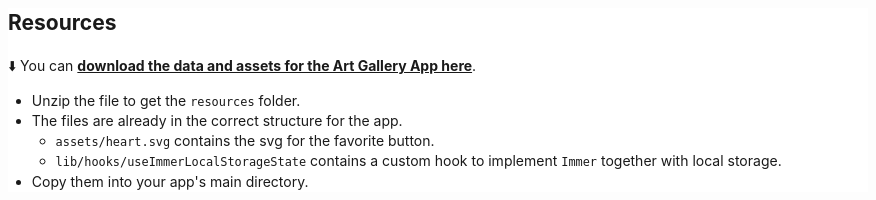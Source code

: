 
## Resources

⬇️ You can [**download the data and assets for the Art Gallery App here**](./resources.zip?raw=true).

- Unzip the file to get the `resources` folder.
- The files are already in the correct structure for the app.
  - `assets/heart.svg` contains the svg for the favorite button.
  - `lib/hooks/useImmerLocalStorageState` contains a custom hook to implement `Immer` together with local storage.
- Copy them into your app's main directory.
